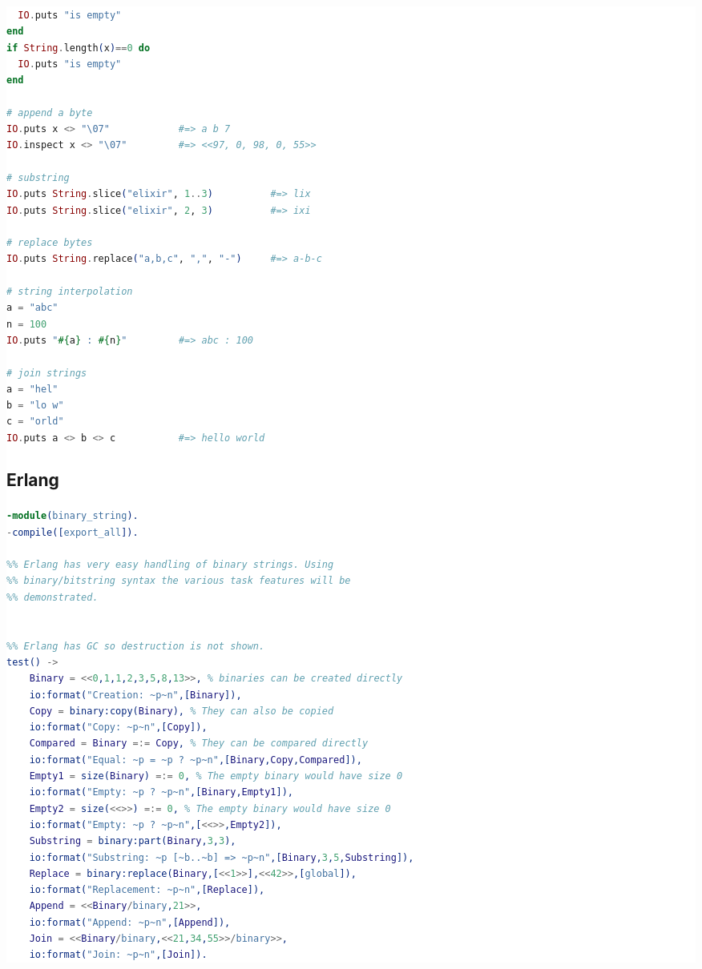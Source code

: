 ```elixir
  IO.puts "is empty"
end
if String.length(x)==0 do
  IO.puts "is empty"
end

# append a byte
IO.puts x <> "\07"            #=> a b 7
IO.inspect x <> "\07"         #=> <<97, 0, 98, 0, 55>>

# substring
IO.puts String.slice("elixir", 1..3)          #=> lix
IO.puts String.slice("elixir", 2, 3)          #=> ixi

# replace bytes
IO.puts String.replace("a,b,c", ",", "-")     #=> a-b-c

# string interpolation
a = "abc"
n = 100
IO.puts "#{a} : #{n}"         #=> abc : 100

# join strings
a = "hel"
b = "lo w"
c = "orld"
IO.puts a <> b <> c           #=> hello world
```



## Erlang


```erlang
-module(binary_string).
-compile([export_all]).

%% Erlang has very easy handling of binary strings. Using
%% binary/bitstring syntax the various task features will be
%% demonstrated.


%% Erlang has GC so destruction is not shown.
test() ->
    Binary = <<0,1,1,2,3,5,8,13>>, % binaries can be created directly
    io:format("Creation: ~p~n",[Binary]),
    Copy = binary:copy(Binary), % They can also be copied
    io:format("Copy: ~p~n",[Copy]),
    Compared = Binary =:= Copy, % They can be compared directly
    io:format("Equal: ~p = ~p ? ~p~n",[Binary,Copy,Compared]),
    Empty1 = size(Binary) =:= 0, % The empty binary would have size 0
    io:format("Empty: ~p ? ~p~n",[Binary,Empty1]),
    Empty2 = size(<<>>) =:= 0, % The empty binary would have size 0
    io:format("Empty: ~p ? ~p~n",[<<>>,Empty2]),
    Substring = binary:part(Binary,3,3),
    io:format("Substring: ~p [~b..~b] => ~p~n",[Binary,3,5,Substring]),
    Replace = binary:replace(Binary,[<<1>>],<<42>>,[global]),
    io:format("Replacement: ~p~n",[Replace]),
    Append = <<Binary/binary,21>>,
    io:format("Append: ~p~n",[Append]),
    Join = <<Binary/binary,<<21,34,55>>/binary>>,
    io:format("Join: ~p~n",[Join]).

```